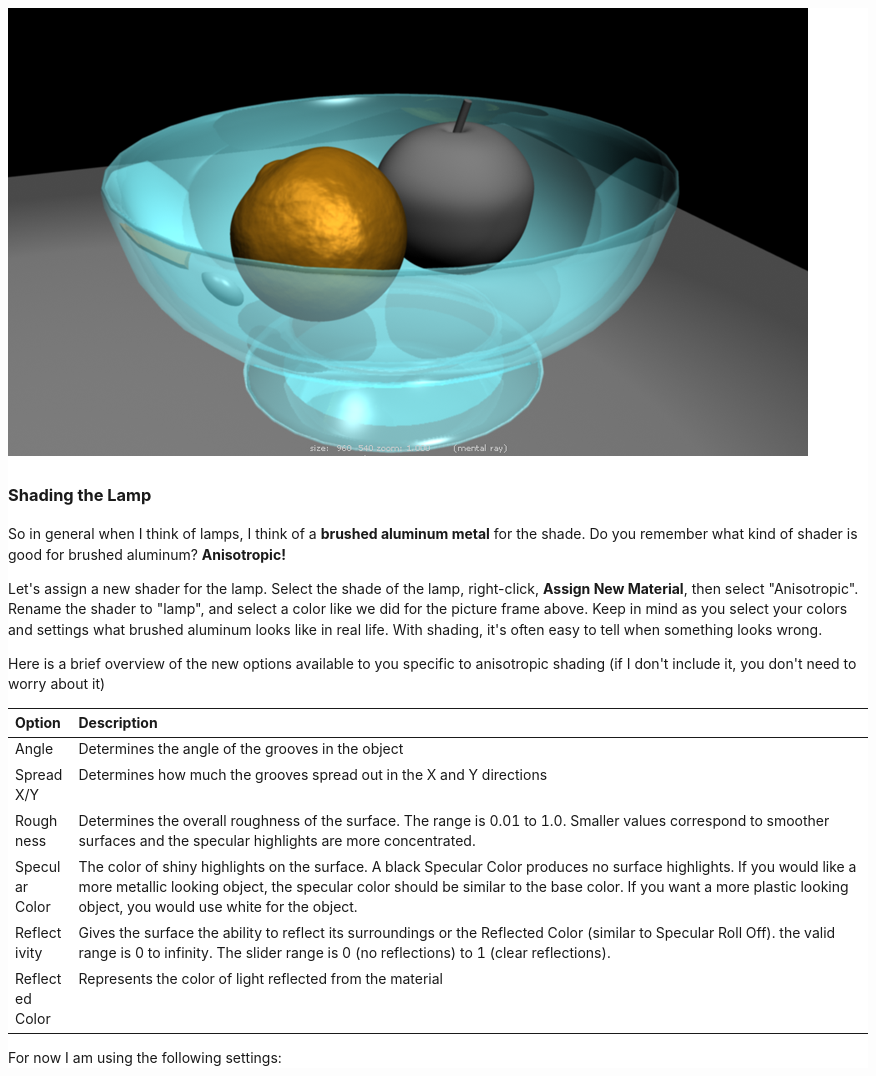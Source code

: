 ![Maya Image](/images/shading/shader_019.png)

### Shading the Lamp
So in general when I think of lamps, I think of a **brushed aluminum metal** for the shade.  Do you remember what kind of shader is good for brushed aluminum? **Anisotropic!**  

Let's assign a new shader for the lamp.  Select the shade of the lamp, right-click, **Assign New Material**, then select "Anisotropic".  Rename the shader to "lamp", and select a color like we did for the picture frame above.  Keep in mind as you select your colors and settings what brushed aluminum looks like in real life.  With shading, it's often easy to tell when something looks wrong.

Here is a brief overview of the new options available to you specific to anisotropic shading (if I don't include it, you don't need to worry about it)

Option | Description
:----- | :-----------------
Angle          | Determines the angle of the grooves in the object
Spread X/Y     | Determines how much the grooves spread out in the X and Y directions
Roughness      | Determines the overall roughness of the surface. The range is 0.01 to 1.0. Smaller values correspond to smoother surfaces and the specular highlights are more concentrated.
Specular Color | The color of shiny highlights on the surface. A black Specular Color produces no surface highlights.  If you would like a more metallic looking object, the specular color should be similar to the base color.  If you want a more plastic looking object, you would use white for the object. 
Reflectivity   | Gives the surface the ability to reflect its surroundings or the Reflected Color (similar to Specular Roll Off). the valid range is 0 to infinity. The slider range is 0 (no reflections) to 1 (clear reflections).
Reflected Color | Represents the color of light reflected from the material

For now I am using the following settings: 

